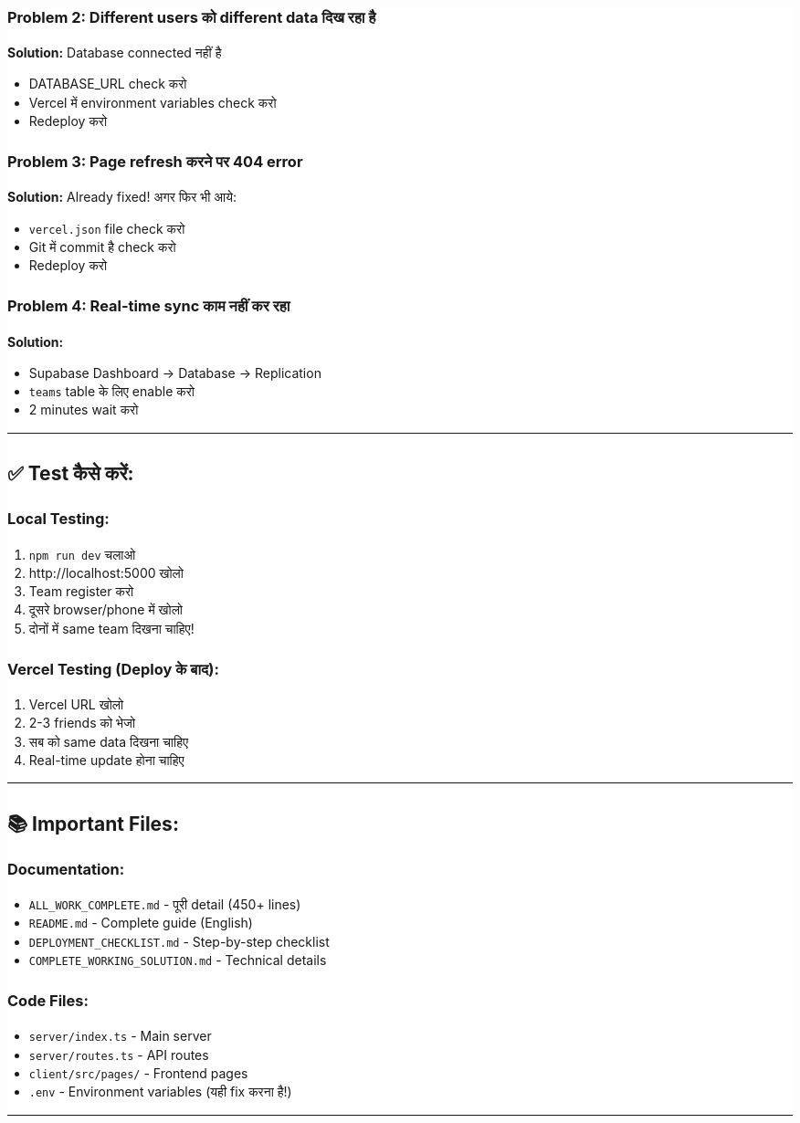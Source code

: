 ### Problem 2: Different users को different data दिख रहा है

**Solution:** Database connected नहीं है
- DATABASE_URL check करो
- Vercel में environment variables check करो
- Redeploy करो

### Problem 3: Page refresh करने पर 404 error

**Solution:** Already fixed! अगर फिर भी आये:
- `vercel.json` file check करो
- Git में commit है check करो
- Redeploy करो

### Problem 4: Real-time sync काम नहीं कर रहा

**Solution:**
- Supabase Dashboard → Database → Replication
- `teams` table के लिए enable करो
- 2 minutes wait करो

---

## ✅ Test कैसे करें:

### Local Testing:
1. `npm run dev` चलाओ
2. http://localhost:5000 खोलो
3. Team register करो
4. दूसरे browser/phone में खोलो
5. दोनों में same team दिखना चाहिए!

### Vercel Testing (Deploy के बाद):
1. Vercel URL खोलो
2. 2-3 friends को भेजो
3. सब को same data दिखना चाहिए
4. Real-time update होना चाहिए

---

## 📚 Important Files:

### Documentation:
- `ALL_WORK_COMPLETE.md` - पूरी detail (450+ lines)
- `README.md` - Complete guide (English)
- `DEPLOYMENT_CHECKLIST.md` - Step-by-step checklist
- `COMPLETE_WORKING_SOLUTION.md` - Technical details

### Code Files:
- `server/index.ts` - Main server
- `server/routes.ts` - API routes
- `client/src/pages/` - Frontend pages
- `.env` - Environment variables (यही fix करना है!)

---